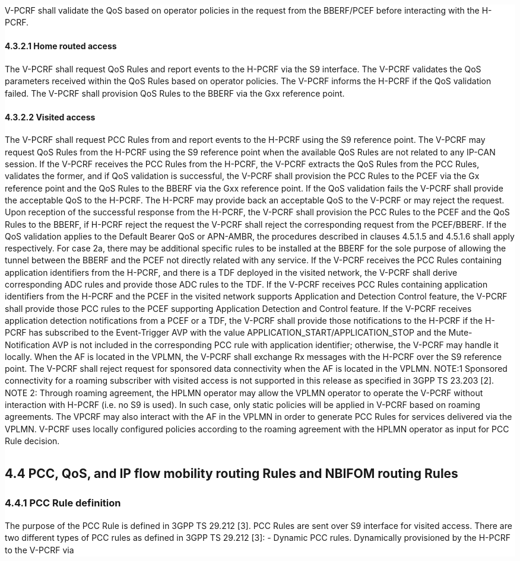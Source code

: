 V-PCRF shall validate the QoS based on operator policies in the request from
the BBERF/PCEF before interacting with the H-PCRF.
#### 4.3.2.1 Home routed access
The V-PCRF shall request QoS Rules and report events to the H-PCRF via the S9
interface.
The V-PCRF validates the QoS parameters received within the QoS Rules based on
operator policies. The V-PCRF informs the H-PCRF if the QoS validation failed.
The V-PCRF shall provision QoS Rules to the BBERF via the Gxx reference point.
#### 4.3.2.2 Visited access
The V-PCRF shall request PCC Rules from and report events to the H-PCRF using
the S9 reference point.
The V-PCRF may request QoS Rules from the H-PCRF using the S9 reference point
when the available QoS Rules are not related to any IP-CAN session.
If the V-PCRF receives the PCC Rules from the H-PCRF, the V-PCRF extracts the
QoS Rules from the PCC Rules, validates the former, and if QoS validation is
successful, the V-PCRF shall provision the PCC Rules to the PCEF via the Gx
reference point and the QoS Rules to the BBERF via the Gxx reference point. If
the QoS validation fails the V-PCRF shall provide the acceptable QoS to the
H-PCRF. The H-PCRF may provide back an acceptable QoS to the V-PCRF or may
reject the request. Upon reception of the successful response from the H-PCRF,
the V-PCRF shall provision the PCC Rules to the PCEF and the QoS Rules to the
BBERF, if H-PCRF reject the request the V-PCRF shall reject the corresponding
request from the PCEF/BBERF. If the QoS validation applies to the Default
Bearer QoS or APN-AMBR, the procedures described in clauses 4.5.1.5 and
4.5.1.6 shall apply respectively. For case 2a, there may be additional
specific rules to be installed at the BBERF for the sole purpose of allowing
the tunnel between the BBERF and the PCEF not directly related with any
service.
If the V-PCRF receives the PCC Rules containing application identifiers from
the H-PCRF, and there is a TDF deployed in the visited network, the V-PCRF
shall derive corresponding ADC rules and provide those ADC rules to the TDF.
If the V-PCRF receives PCC Rules containing application identifiers from the
H-PCRF and the PCEF in the visited network supports Application and Detection
Control feature, the V-PCRF shall provide those PCC rules to the PCEF
supporting Application Detection and Control feature.
If the V-PCRF receives application detection notifications from a PCEF or a
TDF, the V-PCRF shall provide those notifications to the H-PCRF if the H-PCRF
has subscribed to the Event-Trigger AVP with the value
APPLICATION_START/APPLICATION_STOP and the Mute-Notification AVP is not
included in the corresponding PCC rule with application identifier; otherwise,
the V-PCRF may handle it locally.
When the AF is located in the VPLMN, the V-PCRF shall exchange Rx messages
with the H-PCRF over the S9 reference point.
The V-PCRF shall reject request for sponsored data connectivity when the AF is
located in the VPLMN.
NOTE:1 Sponsored connectivity for a roaming subscriber with visited access is
not supported in this release as specified in 3GPP TS 23.203 [2].
NOTE 2: Through roaming agreement, the HPLMN operator may allow the VPLMN
operator to operate the V-PCRF without interaction with H-PCRF (i.e. no S9 is
used). In such case, only static policies will be applied in V-PCRF based on
roaming agreements. The VPCRF may also interact with the AF in the VPLMN in
order to generate PCC Rules for services delivered via the VPLMN. V-PCRF uses
locally configured policies according to the roaming agreement with the HPLMN
operator as input for PCC Rule decision.
## 4.4 PCC, QoS, and IP flow mobility routing Rules and NBIFOM routing Rules
### 4.4.1 PCC Rule definition
The purpose of the PCC Rule is defined in 3GPP TS 29.212 [3]. PCC Rules are
sent over S9 interface for visited access.
There are two different types of PCC rules as defined in 3GPP TS 29.212 [3]:
\- Dynamic PCC rules. Dynamically provisioned by the H-PCRF to the V-PCRF via